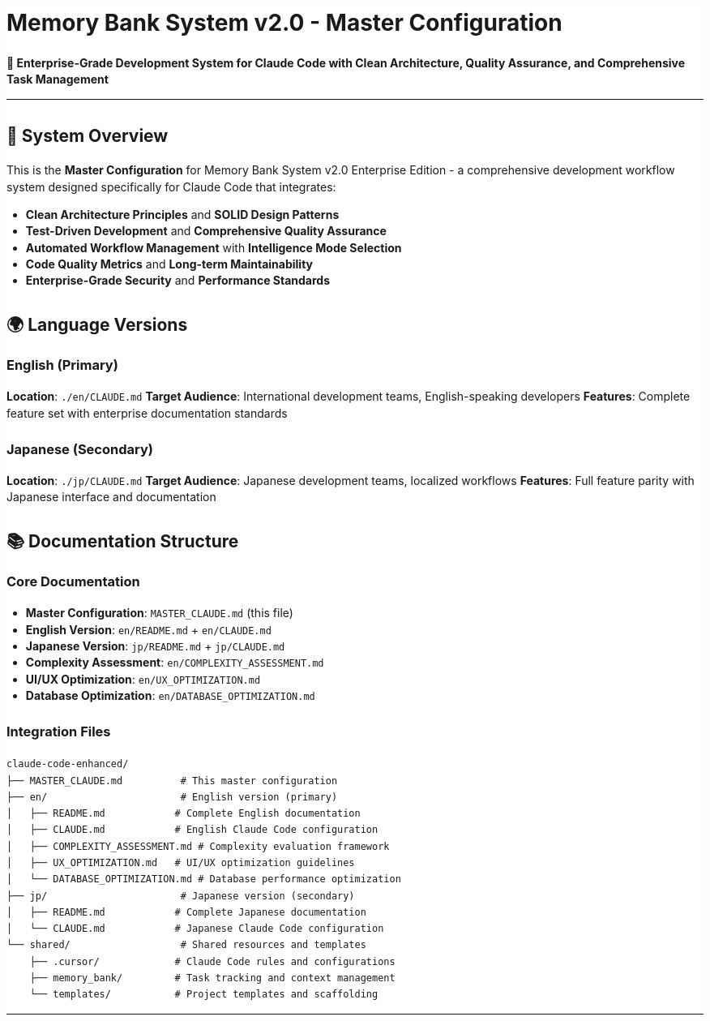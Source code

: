 # Memory Bank System v2.0 - Master Configuration

**🌟 Enterprise-Grade Development System for Claude Code with Clean Architecture, Quality Assurance, and Comprehensive Task Management**

---

## 🎯 System Overview

This is the **Master Configuration** for Memory Bank System v2.0 Enterprise Edition - a comprehensive development workflow system designed specifically for Claude Code that integrates:

- **Clean Architecture Principles** and **SOLID Design Patterns**
- **Test-Driven Development** and **Comprehensive Quality Assurance**
- **Automated Workflow Management** with **Intelligence Mode Selection**
- **Code Quality Metrics** and **Long-term Maintainability**
- **Enterprise-Grade Security** and **Performance Standards**

## 🌍 Language Versions

### English (Primary)
**Location**: `./en/CLAUDE.md`
**Target Audience**: International development teams, English-speaking developers
**Features**: Complete feature set with enterprise documentation standards

### Japanese (Secondary)  
**Location**: `./jp/CLAUDE.md`
**Target Audience**: Japanese development teams, localized workflows
**Features**: Full feature parity with Japanese interface and documentation

## 📚 Documentation Structure

### Core Documentation
- **Master Configuration**: `MASTER_CLAUDE.md` (this file)
- **English Version**: `en/README.md` + `en/CLAUDE.md`
- **Japanese Version**: `jp/README.md` + `jp/CLAUDE.md`
- **Complexity Assessment**: `en/COMPLEXITY_ASSESSMENT.md`
- **UI/UX Optimization**: `en/UX_OPTIMIZATION.md`
- **Database Optimization**: `en/DATABASE_OPTIMIZATION.md`

### Integration Files
```
claude-code-enhanced/
├── MASTER_CLAUDE.md          # This master configuration
├── en/                       # English version (primary)
│   ├── README.md            # Complete English documentation
│   ├── CLAUDE.md            # English Claude Code configuration
│   ├── COMPLEXITY_ASSESSMENT.md # Complexity evaluation framework
│   ├── UX_OPTIMIZATION.md   # UI/UX optimization guidelines
│   └── DATABASE_OPTIMIZATION.md # Database performance optimization
├── jp/                       # Japanese version (secondary)
│   ├── README.md            # Complete Japanese documentation
│   └── CLAUDE.md            # Japanese Claude Code configuration
└── shared/                   # Shared resources and templates
    ├── .cursor/             # Claude Code rules and configurations
    ├── memory_bank/         # Task tracking and context management
    └── templates/           # Project templates and scaffolding
```

---